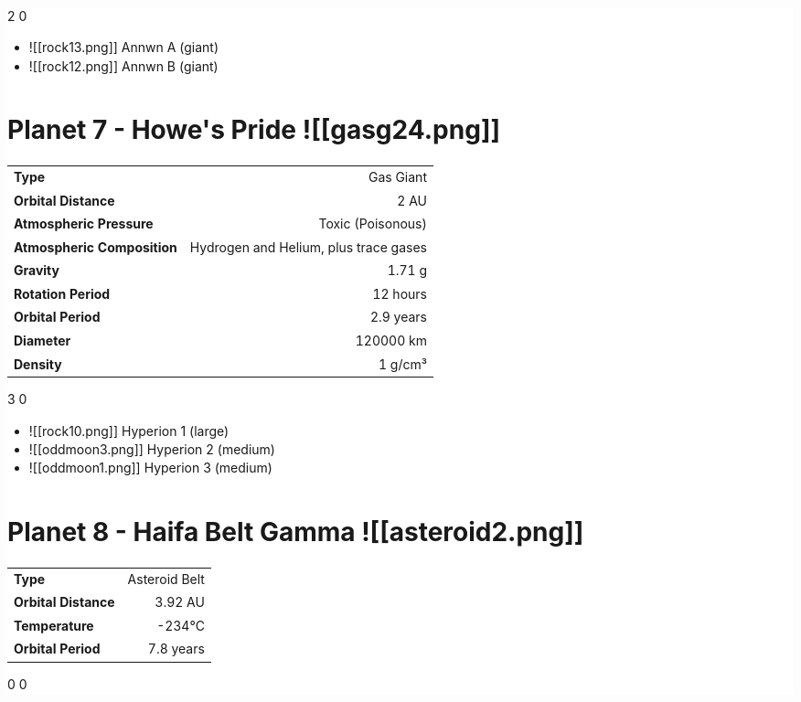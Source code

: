 

2
0

- ![[rock13.png]] Annwn A (giant)
- ![[rock12.png]] Annwn B (giant)


# Planet 7 - Howe's Pride ![[gasg24.png]]
|                             |                           |
| --------------------------- | -------------------------:|
| **Type**                    |             Gas Giant |
| **Orbital Distance**        |   2 AU |
| **Atmospheric Pressure**    |       Toxic (Poisonous) |
| **Atmospheric Composition** |      Hydrogen and Helium, plus trace gases |
| **Gravity**                 |        1.71 g |
| **Rotation Period**         |  12 hours |
| **Orbital Period** | 2.9 years |
| **Diameter**                |      120000 km | 
| **Density**                 |    1 g/cm³ |



3
0

- ![[rock10.png]] Hyperion 1 (large)
- ![[oddmoon3.png]] Hyperion 2 (medium)
- ![[oddmoon1.png]] Hyperion 3 (medium)


# Planet 8 - Haifa Belt Gamma ![[asteroid2.png]]
|                             |                           |
| --------------------------- | -------------------------:|
| **Type**                    |             Asteroid Belt |
| **Orbital Distance**        |   3.92 AU |
| **Temperature**             |    -234°C |
| **Orbital Period** | 7.8 years |



0
0

